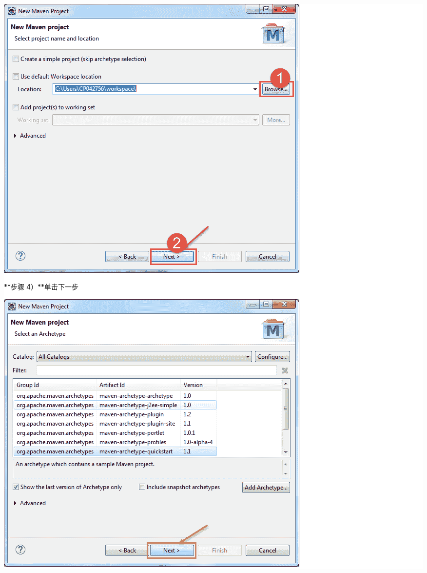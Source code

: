 ![Upload Selenium Script to GitHub](img/afec6a518fa125bee54205bfbf68ae98.png "Using Selenium with Github")

**步骤 4）**单击下一步

![Upload Selenium Script to GitHub](img/e9579fee96878589105dbf9519a8a3c0.png "Using Selenium with Github")
